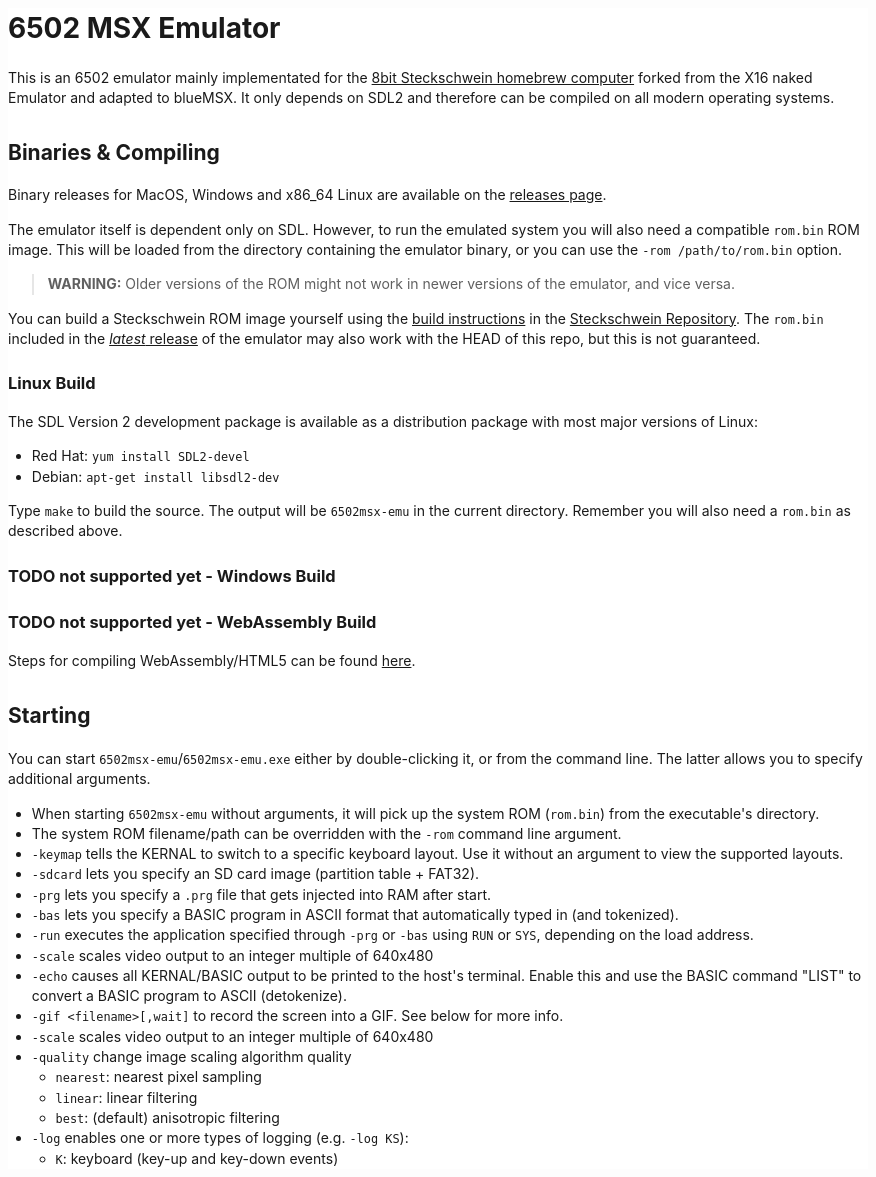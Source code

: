 6502 MSX Emulator
======================

This is an 6502 emulator mainly implementated for the [8bit Steckschwein homebrew computer](https://www.steckschwein.de) forked from the X16 naked Emulator and adapted to blueMSX. It only depends on SDL2 and therefore can be compiled on all modern operating systems.


Binaries & Compiling
--------------------

Binary releases for MacOS, Windows and x86_64 Linux are available on the [releases page][releases].

The emulator itself is dependent only on SDL. However, to run the emulated system you will also need a compatible `rom.bin` ROM image. This will be loaded from the directory containing the emulator binary, or you can use the `-rom /path/to/rom.bin` option.

> __WARNING:__ Older versions of the ROM might not work in newer versions of the emulator, and vice versa.

You can build a Steckschwein ROM image yourself using the [build instructions][rom-build] in the [Steckschwein Repository][steckschwein-repo]. The `rom.bin` included in the [_latest_ release][releases] of the emulator may also work with the HEAD of this repo, but this is not guaranteed.

### Linux Build

The SDL Version 2 development package is available as a distribution package with most major versions of Linux:
- Red Hat: `yum install SDL2-devel`
- Debian: `apt-get install libsdl2-dev`

Type `make` to build the source. The output will be `6502msx-emu` in the current directory. Remember you will also need a `rom.bin` as described above.

### **TODO** not supported yet - Windows Build

### **TODO** not supported yet - WebAssembly Build

Steps for compiling WebAssembly/HTML5 can be found [here][webassembly].

Starting
--------

You can start `6502msx-emu`/`6502msx-emu.exe` either by double-clicking it, or from the command line. The latter allows you to specify additional arguments.

* When starting `6502msx-emu` without arguments, it will pick up the system ROM (`rom.bin`) from the executable's directory.
* The system ROM filename/path can be overridden with the `-rom` command line argument.
* `-keymap` tells the KERNAL to switch to a specific keyboard layout. Use it without an argument to view the supported layouts.
* `-sdcard` lets you specify an SD card image (partition table + FAT32).
* `-prg` lets you specify a `.prg` file that gets injected into RAM after start.
* `-bas` lets you specify a BASIC program in ASCII format that automatically typed in (and tokenized).
* `-run` executes the application specified through `-prg` or `-bas` using `RUN` or `SYS`, depending on the load address.
* `-scale` scales video output to an integer multiple of 640x480
* `-echo` causes all KERNAL/BASIC output to be printed to the host's terminal. Enable this and use the BASIC command "LIST" to convert a BASIC program to ASCII (detokenize).
* `-gif <filename>[,wait]` to record the screen into a GIF. See below for more info.
* `-scale` scales video output to an integer multiple of 640x480
* `-quality` change image scaling algorithm quality
	* `nearest`: nearest pixel sampling
	* `linear`: linear filtering
	* `best`: (default) anisotropic filtering
* `-log` enables one or more types of logging (e.g. `-log KS`):
	* `K`: keyboard (key-up and key-down events)

[releases]: https://github.com/Steckschwein/steckschwein-emulator/releases
[webassembly]: webassembly/WebAssembly.md
[rom-build]: https://github.com/Steckschwein/code/
[steckschwein-repo]: https://bitbucket.org/steckschwein/steckschwein-code/src/default/steckos/bios/